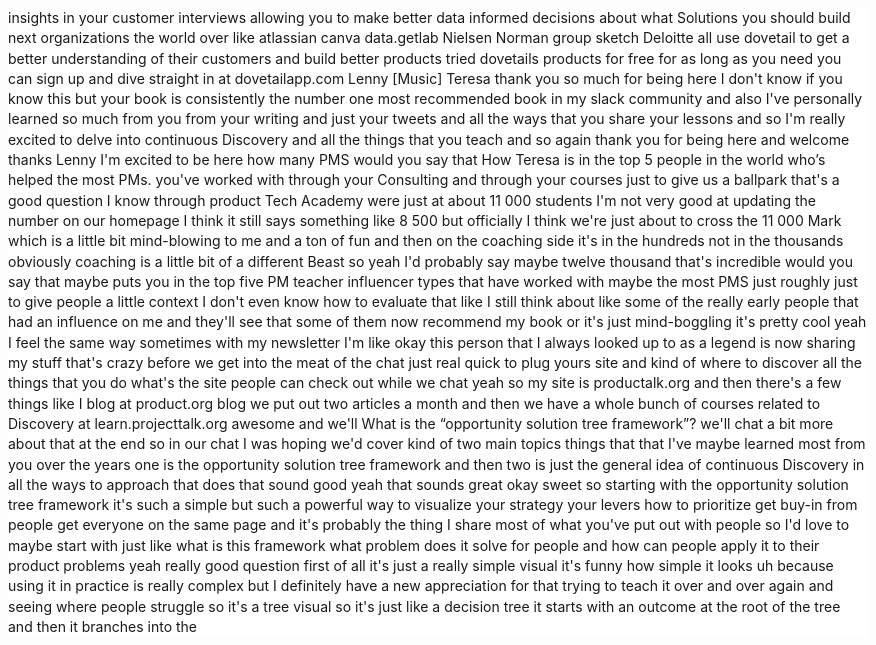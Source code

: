insights in your customer interviews allowing you to make better data informed decisions about what Solutions
you should build next organizations the world over like atlassian canva
data.getlab Nielsen Norman group sketch Deloitte all use dovetail to get a
better understanding of their customers and build better products tried dovetails products for free for as long
as you need you can sign up and dive straight in at dovetailapp.com Lenny
[Music] Teresa thank you so much for being here I don't know if you know this but your
book is consistently the number one most recommended book in my slack community
and also I've personally learned so much from you from your writing and just your tweets and all the ways that you share
your lessons and so I'm really excited to delve into continuous Discovery and all the things that you teach and so
again thank you for being here and welcome thanks Lenny I'm excited to be here how many PMS would you say that
How Teresa is in the top 5 people in the world who’s helped the most PMs.
you've worked with through your Consulting and through your courses just to give us a ballpark that's a good
question I know through product Tech Academy were just at about 11 000
students I'm not very good at updating the number on our homepage I think it still says something like 8 500 but
officially I think we're just about to cross the 11 000 Mark which is a little bit mind-blowing to me and a ton of fun
and then on the coaching side it's in the hundreds not in the thousands obviously coaching is a little bit of a
different Beast so yeah I'd probably say maybe twelve thousand that's incredible would you say that maybe puts you in the
top five PM teacher influencer types that have worked with maybe the most PMS
just roughly just to give people a little context I don't even know how to evaluate that like I still think about
like some of the really early people that had an influence on me and they'll see that some of them now recommend my
book or it's just mind-boggling it's pretty cool yeah I feel the same way sometimes with my newsletter I'm like
okay this person that I always looked up to as a legend is now sharing my stuff that's crazy before we get into the meat
of the chat just real quick to plug yours site and kind of where to discover all the things that you do what's the site people can check out while we chat
yeah so my site is productalk.org and then there's a few things like I blog at product.org blog we put out two articles
a month and then we have a whole bunch of courses related to Discovery at learn.projecttalk.org awesome and we'll
What is the “opportunity solution tree framework”?
we'll chat a bit more about that at the end so in our chat I was hoping we'd cover kind of two main topics things
that that I've maybe learned most from you over the years one is the opportunity solution tree framework and
then two is just the general idea of continuous Discovery in all the ways to approach that does that sound good yeah
that sounds great okay sweet so starting with the opportunity solution tree framework it's such a simple but such a
powerful way to visualize your strategy your levers how to prioritize get buy-in
from people get everyone on the same page and it's probably the thing I share most of what you've put out with people
so I'd love to maybe start with just like what is this framework what problem does it solve for people and how can
people apply it to their product problems yeah really good question first of all it's just a really simple visual
it's funny how simple it looks uh because using it in practice is really complex but I definitely have a new
appreciation for that trying to teach it over and over again and seeing where people struggle so it's a tree visual so
it's just like a decision tree it starts with an outcome at the root of the tree and then it branches into the